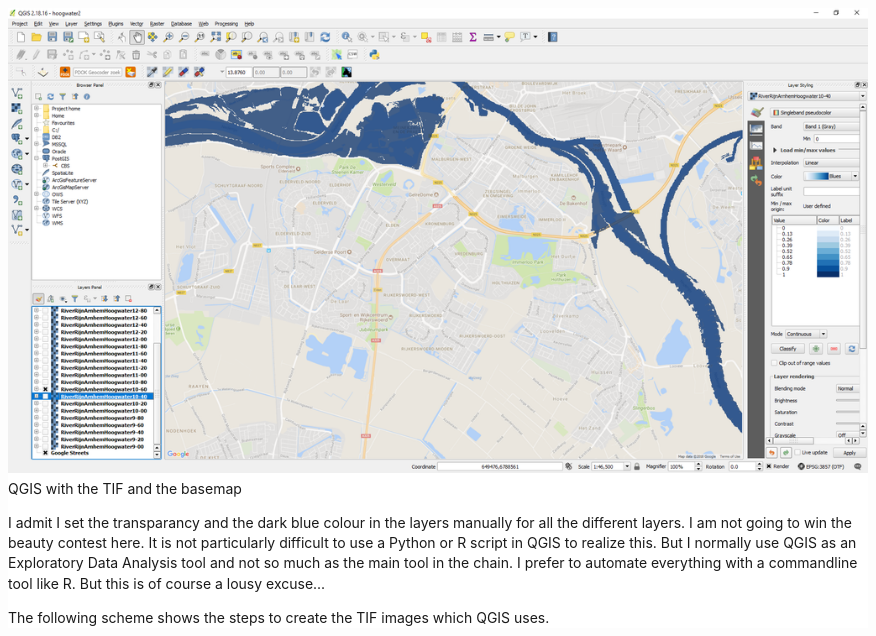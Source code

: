 ![QGIS with the TIF and the basemap](reportImages/QGIS_TIF_FloodedArea_AndBasemap.png) QGIS with the TIF and the basemap

I admit I set the transparancy and the dark blue colour in the layers manually for all the different layers. I am not going to win the beauty contest here. It is not particularly difficult to use a Python or R script in QGIS to realize this. But I normally use QGIS as an Exploratory Data Analysis tool and not so much as the main tool in the chain. I prefer to automate everything with a commandline tool like R. But this is of course a lousy excuse...

The following scheme shows the steps to create the TIF images which QGIS uses.
